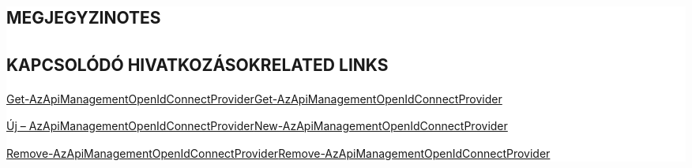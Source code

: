 ## <span data-ttu-id="d6f0f-145">MEGJEGYZI</span><span class="sxs-lookup"><span data-stu-id="d6f0f-145">NOTES</span></span>

## <span data-ttu-id="d6f0f-146">KAPCSOLÓDÓ HIVATKOZÁSOK</span><span class="sxs-lookup"><span data-stu-id="d6f0f-146">RELATED LINKS</span></span>

[<span data-ttu-id="d6f0f-147">Get-AzApiManagementOpenIdConnectProvider</span><span class="sxs-lookup"><span data-stu-id="d6f0f-147">Get-AzApiManagementOpenIdConnectProvider</span></span>](./Get-AzApiManagementOpenIdConnectProvider.md)

[<span data-ttu-id="d6f0f-148">Új – AzApiManagementOpenIdConnectProvider</span><span class="sxs-lookup"><span data-stu-id="d6f0f-148">New-AzApiManagementOpenIdConnectProvider</span></span>](./New-AzApiManagementOpenIdConnectProvider.md)

[<span data-ttu-id="d6f0f-149">Remove-AzApiManagementOpenIdConnectProvider</span><span class="sxs-lookup"><span data-stu-id="d6f0f-149">Remove-AzApiManagementOpenIdConnectProvider</span></span>](./Remove-AzApiManagementOpenIdConnectProvider.md)


